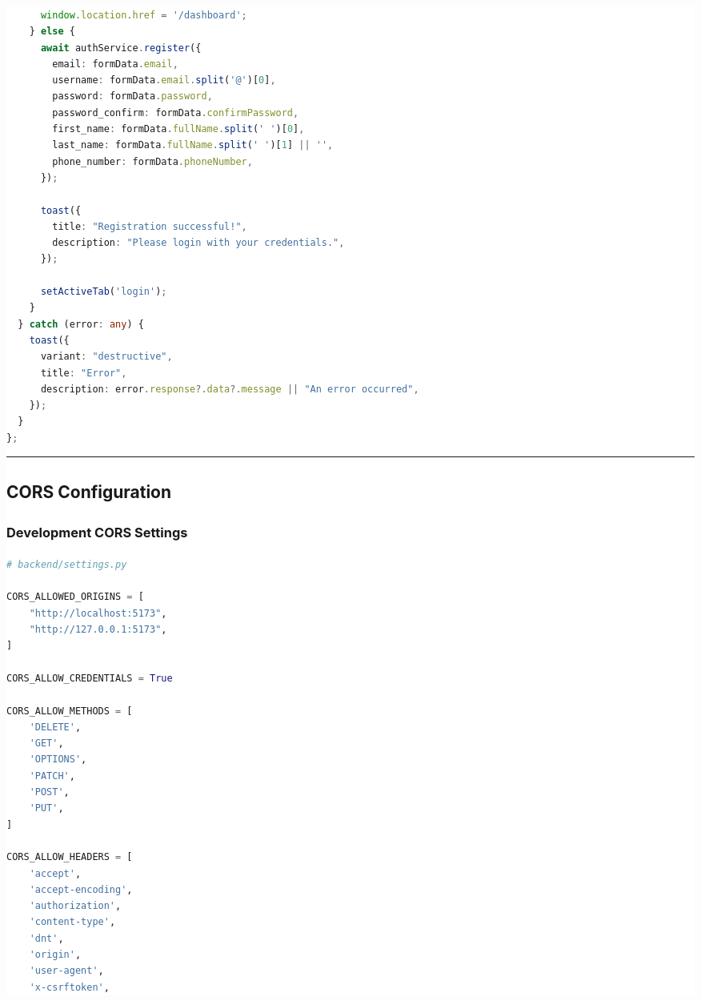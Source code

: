 ```typescript
      window.location.href = '/dashboard';
    } else {
      await authService.register({
        email: formData.email,
        username: formData.email.split('@')[0],
        password: formData.password,
        password_confirm: formData.confirmPassword,
        first_name: formData.fullName.split(' ')[0],
        last_name: formData.fullName.split(' ')[1] || '',
        phone_number: formData.phoneNumber,
      });
      
      toast({
        title: "Registration successful!",
        description: "Please login with your credentials.",
      });
      
      setActiveTab('login');
    }
  } catch (error: any) {
    toast({
      variant: "destructive",
      title: "Error",
      description: error.response?.data?.message || "An error occurred",
    });
  }
};
```

---

## CORS Configuration

### Development CORS Settings

```python
# backend/settings.py

CORS_ALLOWED_ORIGINS = [
    "http://localhost:5173",
    "http://127.0.0.1:5173",
]

CORS_ALLOW_CREDENTIALS = True

CORS_ALLOW_METHODS = [
    'DELETE',
    'GET',
    'OPTIONS',
    'PATCH',
    'POST',
    'PUT',
]

CORS_ALLOW_HEADERS = [
    'accept',
    'accept-encoding',
    'authorization',
    'content-type',
    'dnt',
    'origin',
    'user-agent',
    'x-csrftoken',
```